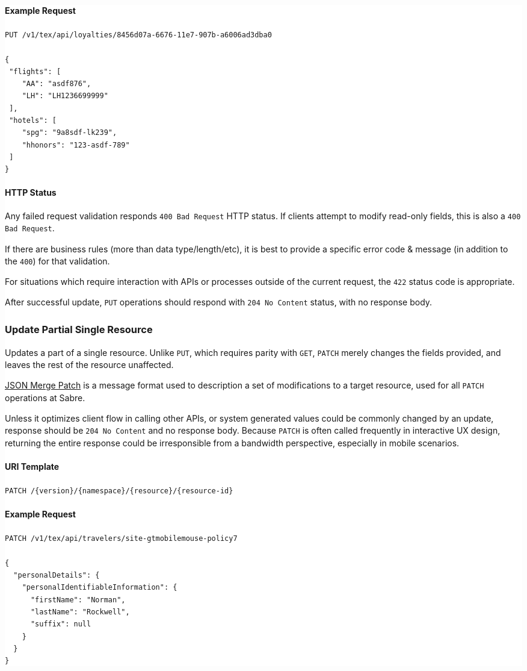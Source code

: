 #### Example Request
	PUT /v1/tex/api/loyalties/8456d07a-6676-11e7-907b-a6006ad3dba0
	
	{
     "flights": [
        "AA": "asdf876",
        "LH": "LH1236699999"
     ],
     "hotels": [
        "spg": "9a8sdf-lk239",
        "hhonors": "123-asdf-789"
     ]
    }
	
#### HTTP Status

Any failed request validation responds `400 Bad Request` HTTP status. If clients attempt to modify read-only fields, this is also a `400 Bad Request`.

If there are business rules (more than data type/length/etc), it is best to provide a specific
error code & message (in addition to the `400`) for that validation.

For situations which require interaction with APIs or processes outside of the current request, the `422` status code is appropriate. 

After successful update, `PUT` operations should respond with `204 No Content` status, with no response body.

### Update Partial Single Resource
Updates a part of a single resource. Unlike `PUT`, which requires parity with `GET`, `PATCH` merely changes the fields provided, and leaves the rest of the resource unaffected. 

[JSON Merge Patch](https://tools.ietf.org/html/rfc7396) is a message format used to description a set of modifications to a target resource, used for all `PATCH` operations at Sabre.

Unless it optimizes client flow in calling other APIs, or system generated values could be commonly changed by an update, response should be `204 No Content` and no response body. Because `PATCH` is often called frequently in interactive UX design, returning the entire response could be irresponsible from a bandwidth perspective, especially in mobile scenarios.

#### URI Template
	PATCH /{version}/{namespace}/{resource}/{resource-id}
	
#### Example Request
	PATCH /v1/tex/api/travelers/site-gtmobilemouse-policy7
	
    {
      "personalDetails": {
        "personalIdentifiableInformation": {
          "firstName": "Norman",
          "lastName": "Rockwell",
          "suffix": null
        }
      }
    }
    